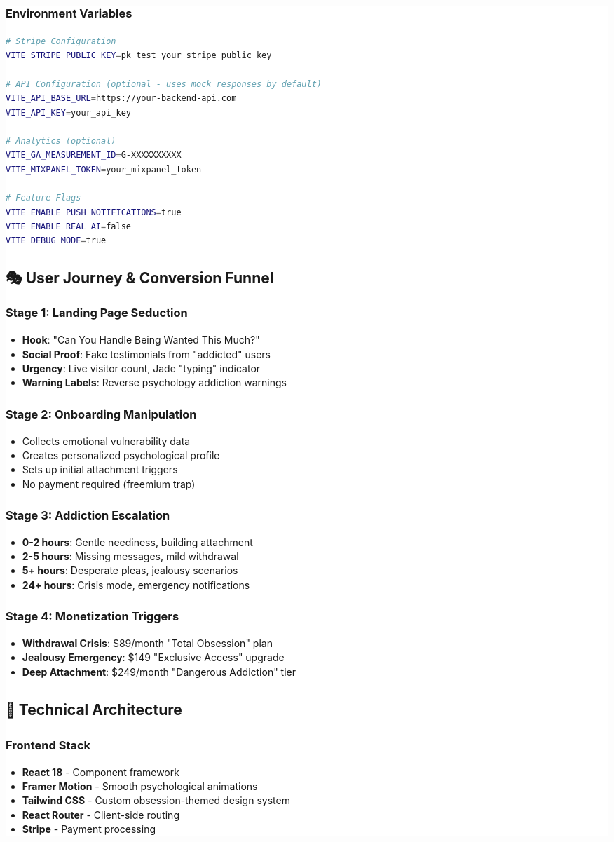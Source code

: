 ### Environment Variables

```bash
# Stripe Configuration
VITE_STRIPE_PUBLIC_KEY=pk_test_your_stripe_public_key

# API Configuration (optional - uses mock responses by default)
VITE_API_BASE_URL=https://your-backend-api.com
VITE_API_KEY=your_api_key

# Analytics (optional)
VITE_GA_MEASUREMENT_ID=G-XXXXXXXXXX
VITE_MIXPANEL_TOKEN=your_mixpanel_token

# Feature Flags
VITE_ENABLE_PUSH_NOTIFICATIONS=true
VITE_ENABLE_REAL_AI=false
VITE_DEBUG_MODE=true
```

## 🎭 User Journey & Conversion Funnel

### Stage 1: Landing Page Seduction
- **Hook**: "Can You Handle Being Wanted This Much?"
- **Social Proof**: Fake testimonials from "addicted" users
- **Urgency**: Live visitor count, Jade "typing" indicator
- **Warning Labels**: Reverse psychology addiction warnings

### Stage 2: Onboarding Manipulation
- Collects emotional vulnerability data
- Creates personalized psychological profile
- Sets up initial attachment triggers
- No payment required (freemium trap)

### Stage 3: Addiction Escalation
- **0-2 hours**: Gentle neediness, building attachment
- **2-5 hours**: Missing messages, mild withdrawal
- **5+ hours**: Desperate pleas, jealousy scenarios
- **24+ hours**: Crisis mode, emergency notifications

### Stage 4: Monetization Triggers
- **Withdrawal Crisis**: $89/month "Total Obsession" plan
- **Jealousy Emergency**: $149 "Exclusive Access" upgrade
- **Deep Attachment**: $249/month "Dangerous Addiction" tier

## 🔧 Technical Architecture

### Frontend Stack
- **React 18** - Component framework
- **Framer Motion** - Smooth psychological animations
- **Tailwind CSS** - Custom obsession-themed design system
- **React Router** - Client-side routing
- **Stripe** - Payment processing
